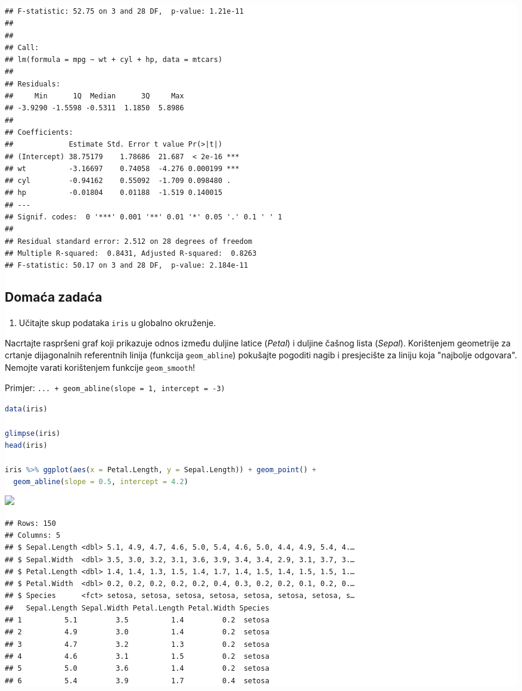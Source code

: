 ```
## F-statistic: 52.75 on 3 and 28 DF,  p-value: 1.21e-11
## 
## 
## Call:
## lm(formula = mpg ~ wt + cyl + hp, data = mtcars)
## 
## Residuals:
##     Min      1Q  Median      3Q     Max 
## -3.9290 -1.5598 -0.5311  1.1850  5.8986 
## 
## Coefficients:
##             Estimate Std. Error t value Pr(>|t|)    
## (Intercept) 38.75179    1.78686  21.687  < 2e-16 ***
## wt          -3.16697    0.74058  -4.276 0.000199 ***
## cyl         -0.94162    0.55092  -1.709 0.098480 .  
## hp          -0.01804    0.01188  -1.519 0.140015    
## ---
## Signif. codes:  0 '***' 0.001 '**' 0.01 '*' 0.05 '.' 0.1 ' ' 1
## 
## Residual standard error: 2.512 on 28 degrees of freedom
## Multiple R-squared:  0.8431,	Adjusted R-squared:  0.8263 
## F-statistic: 50.17 on 3 and 28 DF,  p-value: 2.184e-11
```


## Domaća zadaća

1. Učitajte skup podataka `iris` u globalno okruženje.

Nacrtajte raspršeni graf koji prikazuje odnos između duljine latice (*Petal*) i duljine čašnog lista (*Sepal*). Korištenjem geometrije za crtanje dijagonalnih referentnih linija (funkcija `geom_abline`) pokušajte pogoditi nagib i presjecište za liniju koja "najbolje odgovara". Nemojte varati korištenjem funkcije `geom_smooth`!

Primjer: `... + geom_abline(slope = 1, intercept = -3)`



```r
data(iris)

glimpse(iris)
head(iris)

iris %>% ggplot(aes(x = Petal.Length, y = Sepal.Length)) + geom_point() + 
  geom_abline(slope = 0.5, intercept = 4.2)
```

<img src="36541994_15_strojno_ucenje_linreg_RB_files/figure-html/unnamed-chunk-22-1.png" width="672" />

```
## Rows: 150
## Columns: 5
## $ Sepal.Length <dbl> 5.1, 4.9, 4.7, 4.6, 5.0, 5.4, 4.6, 5.0, 4.4, 4.9, 5.4, 4.…
## $ Sepal.Width  <dbl> 3.5, 3.0, 3.2, 3.1, 3.6, 3.9, 3.4, 3.4, 2.9, 3.1, 3.7, 3.…
## $ Petal.Length <dbl> 1.4, 1.4, 1.3, 1.5, 1.4, 1.7, 1.4, 1.5, 1.4, 1.5, 1.5, 1.…
## $ Petal.Width  <dbl> 0.2, 0.2, 0.2, 0.2, 0.2, 0.4, 0.3, 0.2, 0.2, 0.1, 0.2, 0.…
## $ Species      <fct> setosa, setosa, setosa, setosa, setosa, setosa, setosa, s…
##   Sepal.Length Sepal.Width Petal.Length Petal.Width Species
## 1          5.1         3.5          1.4         0.2  setosa
## 2          4.9         3.0          1.4         0.2  setosa
## 3          4.7         3.2          1.3         0.2  setosa
## 4          4.6         3.1          1.5         0.2  setosa
## 5          5.0         3.6          1.4         0.2  setosa
## 6          5.4         3.9          1.7         0.4  setosa
```